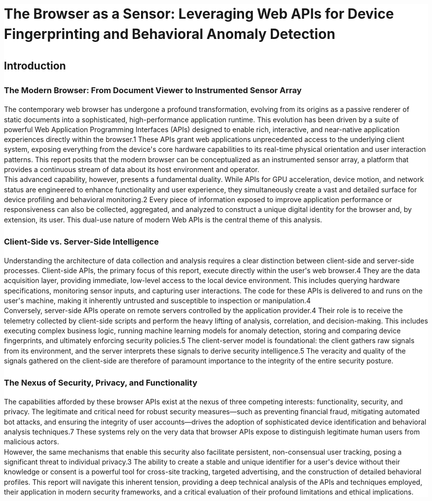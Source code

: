 # **The Browser as a Sensor: Leveraging Web APIs for Device Fingerprinting and Behavioral Anomaly Detection**

## **Introduction**

### **The Modern Browser: From Document Viewer to Instrumented Sensor Array**

The contemporary web browser has undergone a profound transformation, evolving from its origins as a passive renderer of static documents into a sophisticated, high-performance application runtime. This evolution has been driven by a suite of powerful Web Application Programming Interfaces (APIs) designed to enable rich, interactive, and near-native application experiences directly within the browser.1 These APIs grant web applications unprecedented access to the underlying client system, exposing everything from the device's core hardware capabilities to its real-time physical orientation and user interaction patterns. This report posits that the modern browser can be conceptualized as an instrumented sensor array, a platform that provides a continuous stream of data about its host environment and operator.  
This advanced capability, however, presents a fundamental duality. While APIs for GPU acceleration, device motion, and network status are engineered to enhance functionality and user experience, they simultaneously create a vast and detailed surface for device profiling and behavioral monitoring.2 Every piece of information exposed to improve application performance or responsiveness can also be collected, aggregated, and analyzed to construct a unique digital identity for the browser and, by extension, its user. This dual-use nature of modern Web APIs is the central theme of this analysis.

### **Client-Side vs. Server-Side Intelligence**

Understanding the architecture of data collection and analysis requires a clear distinction between client-side and server-side processes. Client-side APIs, the primary focus of this report, execute directly within the user's web browser.4 They are the data acquisition layer, providing immediate, low-level access to the local device environment. This includes querying hardware specifications, monitoring sensor inputs, and capturing user interactions. The code for these APIs is delivered to and runs on the user's machine, making it inherently untrusted and susceptible to inspection or manipulation.4  
Conversely, server-side APIs operate on remote servers controlled by the application provider.4 Their role is to receive the telemetry collected by client-side scripts and perform the heavy lifting of analysis, correlation, and decision-making. This includes executing complex business logic, running machine learning models for anomaly detection, storing and comparing device fingerprints, and ultimately enforcing security policies.5 The client-server model is foundational: the client gathers raw signals from its environment, and the server interprets these signals to derive security intelligence.5 The veracity and quality of the signals gathered on the client-side are therefore of paramount importance to the integrity of the entire security posture.

### **The Nexus of Security, Privacy, and Functionality**

The capabilities afforded by these browser APIs exist at the nexus of three competing interests: functionality, security, and privacy. The legitimate and critical need for robust security measures—such as preventing financial fraud, mitigating automated bot attacks, and ensuring the integrity of user accounts—drives the adoption of sophisticated device identification and behavioral analysis techniques.7 These systems rely on the very data that browser APIs expose to distinguish legitimate human users from malicious actors.  
However, the same mechanisms that enable this security also facilitate persistent, non-consensual user tracking, posing a significant threat to individual privacy.3 The ability to create a stable and unique identifier for a user's device without their knowledge or consent is a powerful tool for cross-site tracking, targeted advertising, and the construction of detailed behavioral profiles. This report will navigate this inherent tension, providing a deep technical analysis of the APIs and techniques employed, their application in modern security frameworks, and a critical evaluation of their profound limitations and ethical implications.
